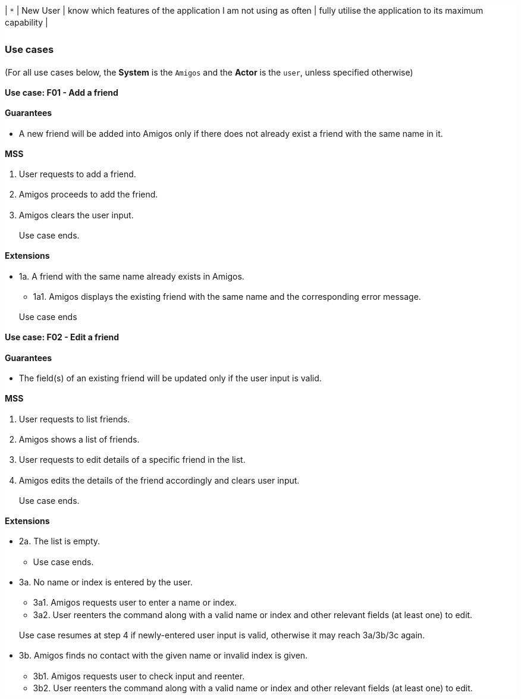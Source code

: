 | `*`      | New User        | know which features of the application I am not using as often                  | fully utilise the application to its maximum capability                                          | 

### Use cases

(For all use cases below, the **System** is the `Amigos` and the **Actor** is the `user`, unless specified otherwise)

**Use case: F01 - Add a friend**

**Guarantees** 
* A new friend will be added into Amigos only if there does not already exist a friend with the same name in it.

**MSS**

1. User requests to add a friend.
2. Amigos proceeds to add the friend.
3. Amigos clears the user input.

   Use case ends. 

**Extensions**
* 1a. A friend with the same name already exists in Amigos.
    * 1a1. Amigos displays the existing friend with the same name and the corresponding error message.

    Use case ends


**Use case: F02 - Edit a friend**

**Guarantees**
* The field(s) of an existing friend will be updated only if the user input is valid.

**MSS**

1.  User requests to list friends.
2.  Amigos shows a list of friends.
3.  User requests to edit details of a specific friend in the list.
4.  Amigos edits the details of the friend accordingly and clears user input.

    Use case ends.

**Extensions**

* 2a. The list is empty.
    * Use case ends.


* 3a. No name or index is entered by the user.
    * 3a1. Amigos requests user to enter a name or index.
    * 3a2. User reenters the command along with a valid name or index and other relevant fields (at least one) to edit.

  Use case resumes at step 4 if newly-entered user input is valid, otherwise it may reach 3a/3b/3c again.


* 3b. Amigos finds no contact with the given name or invalid index is given.
    * 3b1. Amigos requests user to check input and reenter.
    * 3b2. User reenters the command along with a valid name or index and other relevant fields (at least one) to edit.
